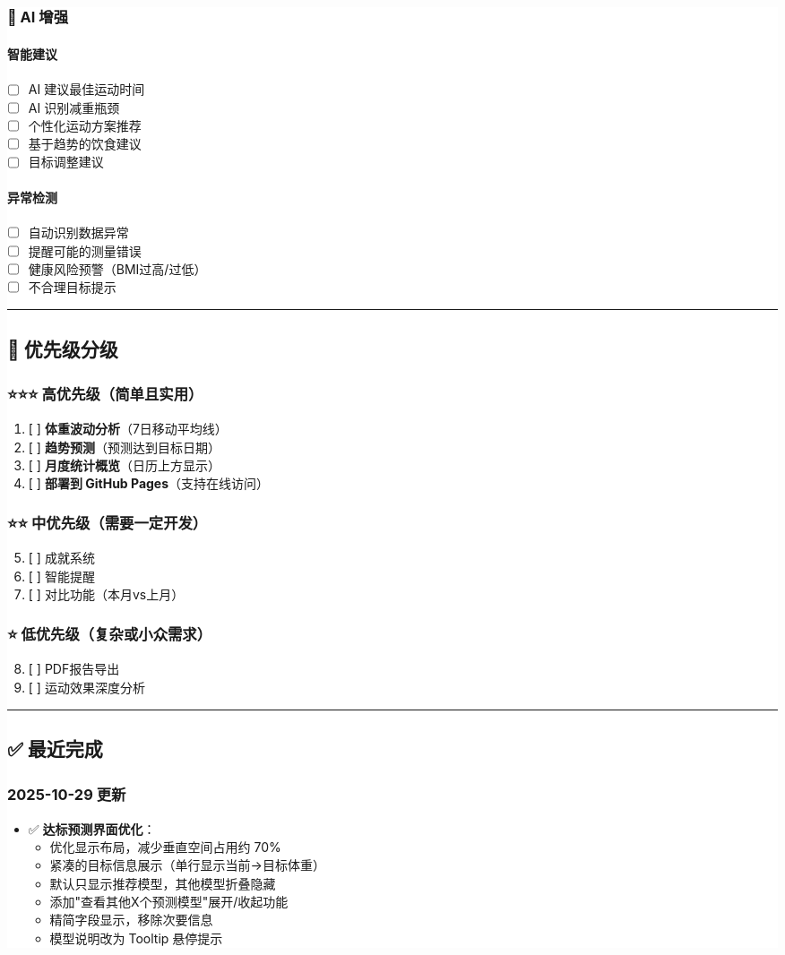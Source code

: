 ### 🤖 AI 增强

#### 智能建议
- [ ] AI 建议最佳运动时间
- [ ] AI 识别减重瓶颈
- [ ] 个性化运动方案推荐
- [ ] 基于趋势的饮食建议
- [ ] 目标调整建议

#### 异常检测
- [ ] 自动识别数据异常
- [ ] 提醒可能的测量错误
- [ ] 健康风险预警（BMI过高/过低）
- [ ] 不合理目标提示

---

## 🌟 优先级分级

### ⭐⭐⭐ 高优先级（简单且实用）

1. [ ] **体重波动分析**（7日移动平均线）
2. [ ] **趋势预测**（预测达到目标日期）
3. [ ] **月度统计概览**（日历上方显示）
4. [ ] **部署到 GitHub Pages**（支持在线访问）

### ⭐⭐ 中优先级（需要一定开发）

5. [ ] 成就系统
6. [ ] 智能提醒
7. [ ] 对比功能（本月vs上月）

### ⭐ 低优先级（复杂或小众需求）

8. [ ] PDF报告导出
9. [ ] 运动效果深度分析

---

## ✅ 最近完成

### 2025-10-29 更新
- ✅ **达标预测界面优化**：
  - 优化显示布局，减少垂直空间占用约 70%
  - 紧凑的目标信息展示（单行显示当前→目标体重）
  - 默认只显示推荐模型，其他模型折叠隐藏
  - 添加"查看其他X个预测模型"展开/收起功能
  - 精简字段显示，移除次要信息
  - 模型说明改为 Tooltip 悬停提示
